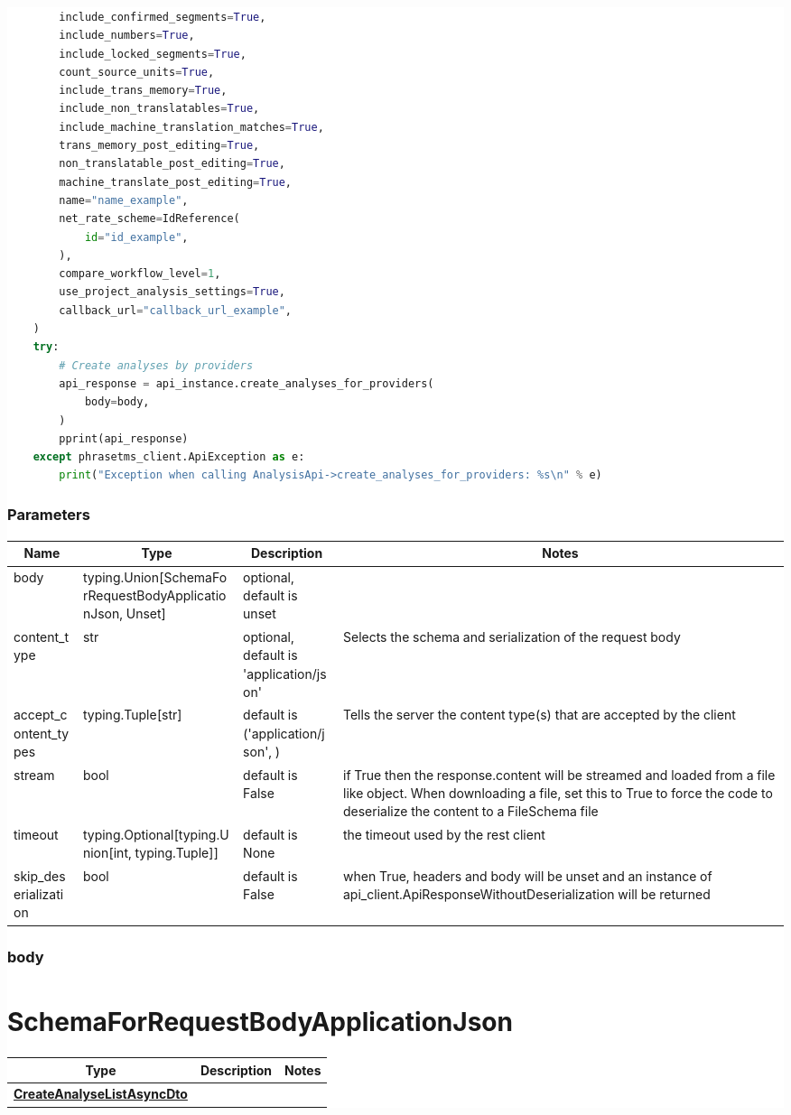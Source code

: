 ```python
        include_confirmed_segments=True,
        include_numbers=True,
        include_locked_segments=True,
        count_source_units=True,
        include_trans_memory=True,
        include_non_translatables=True,
        include_machine_translation_matches=True,
        trans_memory_post_editing=True,
        non_translatable_post_editing=True,
        machine_translate_post_editing=True,
        name="name_example",
        net_rate_scheme=IdReference(
            id="id_example",
        ),
        compare_workflow_level=1,
        use_project_analysis_settings=True,
        callback_url="callback_url_example",
    )
    try:
        # Create analyses by providers
        api_response = api_instance.create_analyses_for_providers(
            body=body,
        )
        pprint(api_response)
    except phrasetms_client.ApiException as e:
        print("Exception when calling AnalysisApi->create_analyses_for_providers: %s\n" % e)
```

### Parameters

| Name                 | Type                                                     | Description                             | Notes                                                                                                                                                                                              |
| -------------------- | -------------------------------------------------------- | --------------------------------------- | -------------------------------------------------------------------------------------------------------------------------------------------------------------------------------------------------- |
| body                 | typing.Union[SchemaForRequestBodyApplicationJson, Unset] | optional, default is unset              |
| content_type         | str                                                      | optional, default is 'application/json' | Selects the schema and serialization of the request body                                                                                                                                           |
| accept_content_types | typing.Tuple[str]                                        | default is ('application/json', )       | Tells the server the content type(s) that are accepted by the client                                                                                                                               |
| stream               | bool                                                     | default is False                        | if True then the response.content will be streamed and loaded from a file like object. When downloading a file, set this to True to force the code to deserialize the content to a FileSchema file |
| timeout              | typing.Optional[typing.Union[int, typing.Tuple]]         | default is None                         | the timeout used by the rest client                                                                                                                                                                |
| skip_deserialization | bool                                                     | default is False                        | when True, headers and body will be unset and an instance of api_client.ApiResponseWithoutDeserialization will be returned                                                                         |

### body

# SchemaForRequestBodyApplicationJson

| Type                                                                       | Description | Notes |
| -------------------------------------------------------------------------- | ----------- | ----- |
| [**CreateAnalyseListAsyncDto**](../../models/CreateAnalyseListAsyncDto.md) |             |

